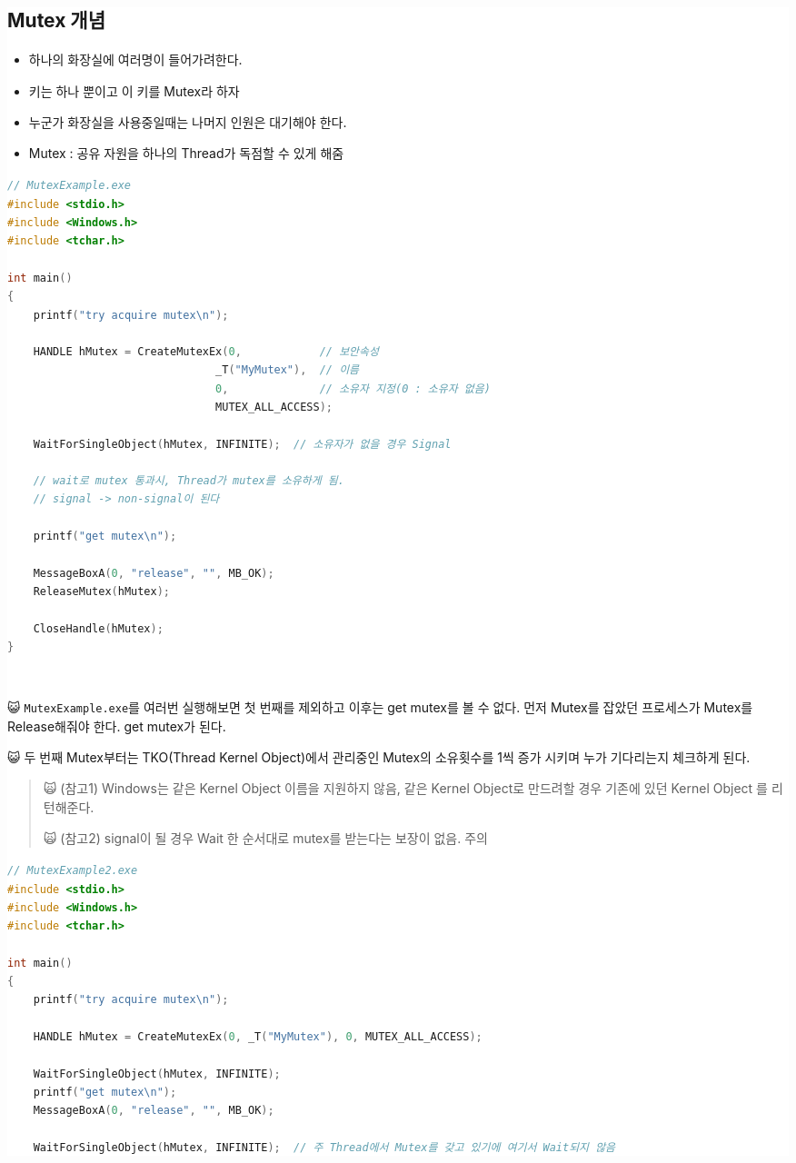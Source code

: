 
## Mutex 개념

* 하나의 화장실에 여러명이 들어가려한다.
* 키는 하나 뿐이고 이 키를 Mutex라 하자
* 누군가 화장실을 사용중일때는 나머지 인원은 대기해야 한다.

* Mutex : 공유 자원을 하나의 Thread가 독점할 수 있게 해줌

```cpp
// MutexExample.exe
#include <stdio.h>
#include <Windows.h>
#include <tchar.h>

int main()
{
    printf("try acquire mutex\n");

    HANDLE hMutex = CreateMutexEx(0,            // 보안속성
                                _T("MyMutex"),  // 이름
                                0,              // 소유자 지정(0 : 소유자 없음)
                                MUTEX_ALL_ACCESS);

    WaitForSingleObject(hMutex, INFINITE);  // 소유자가 없을 경우 Signal

    // wait로 mutex 통과시, Thread가 mutex를 소유하게 됨.
    // signal -> non-signal이 된다

    printf("get mutex\n");

    MessageBoxA(0, "release", "", MB_OK);
    ReleaseMutex(hMutex);

    CloseHandle(hMutex);
}
```

<br>

😺 `MutexExample.exe`를 여러번 실행해보면 첫 번째를 제외하고 이후는 get mutex를 볼 수 없다. 먼저 Mutex를 잡았던 프로세스가 Mutex를 Release해줘야 한다. get mutex가 된다.

😺 두 번째 Mutex부터는 TKO(Thread Kernel Object)에서 관리중인 Mutex의 소유횟수를 1씩 증가 시키며 누가 기다리는지 체크하게 된다.

> 🙀 (참고1) Windows는 같은 Kernel Object 이름을 지원하지 않음, 같은 Kernel Object로 만드려할 경우 기존에 있던 Kernel Object 를 리턴해준다.
> 
> 🙀 (참고2) signal이 될 경우 Wait 한 순서대로 mutex를 받는다는 보장이 없음. 주의


```cpp
// MutexExample2.exe
#include <stdio.h>
#include <Windows.h>
#include <tchar.h>

int main()
{
    printf("try acquire mutex\n");

    HANDLE hMutex = CreateMutexEx(0, _T("MyMutex"), 0, MUTEX_ALL_ACCESS);

    WaitForSingleObject(hMutex, INFINITE);
    printf("get mutex\n");
    MessageBoxA(0, "release", "", MB_OK);

    WaitForSingleObject(hMutex, INFINITE);  // 주 Thread에서 Mutex를 갖고 있기에 여기서 Wait되지 않음
```